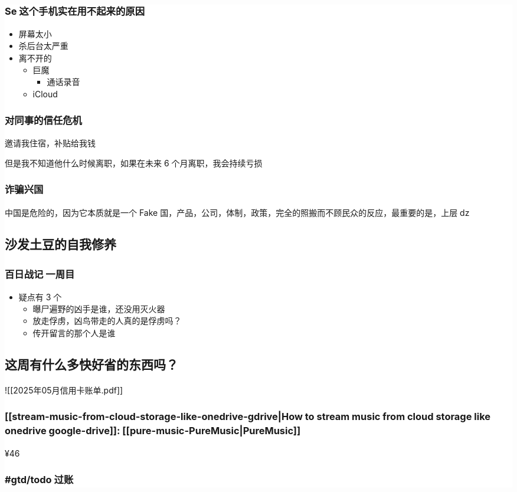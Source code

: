 ### Se 这个手机实在用不起来的原因

- 屏幕太小
- 杀后台太严重
- 离不开的
	- 巨魔
		- 通话录音
	- iCloud

### 对同事的信任危机

邀请我住宿，补贴给我钱

但是我不知道他什么时候离职，如果在未来 6 个月离职，我会持续亏损

### 诈骗兴国

中国是危险的，因为它本质就是一个 Fake 国，产品，公司，体制，政策，完全的照搬而不顾民众的反应，最重要的是，上层 dz

## 沙发土豆的自我修养

### 百日战记 一周目

- 疑点有 3 个
    - 曝尸遍野的凶手是谁，还没用灭火器
    - 放走俘虏，凶鸟带走的人真的是俘虏吗？
    - 传开留言的那个人是谁

## 这周有什么多快好省的东西吗？

![[2025年05月信用卡账单.pdf]]

### [[stream-music-from-cloud-storage-like-onedrive-gdrive|How to stream music from cloud storage like onedrive google-drive]]: [[pure-music-PureMusic|PureMusic]]

¥46

### #gtd/todo 过账
